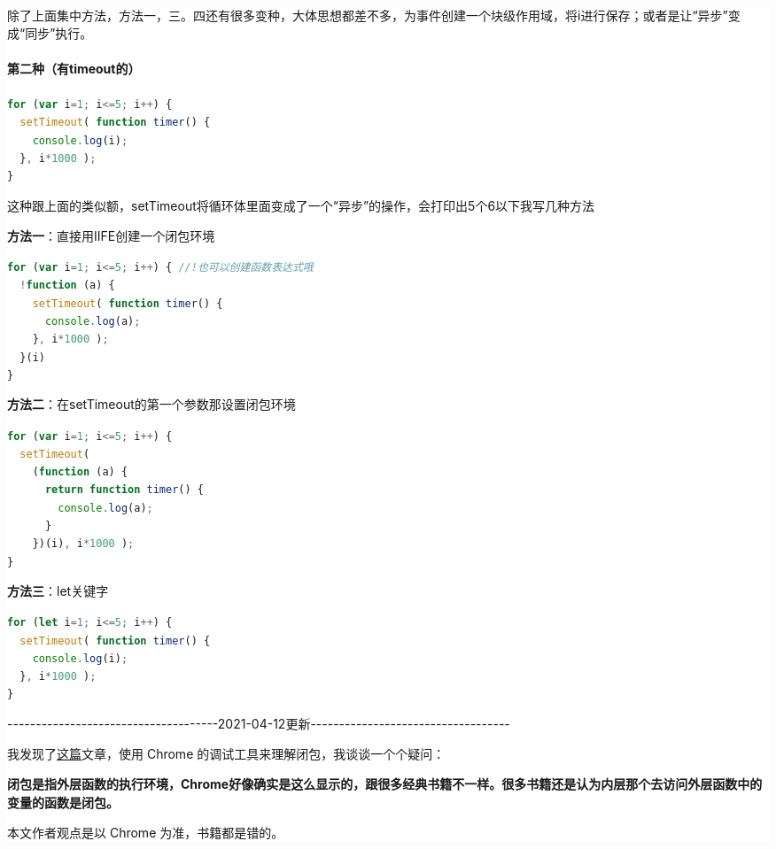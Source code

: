 除了上面集中方法，方法一，三。四还有很多变种，大体思想都差不多，为事件创建一个块级作用域，将i进行保存；或者是让“异步”变成“同步”执行。

#### 第二种（有timeout的）

```javascript
for (var i=1; i<=5; i++) { 
  setTimeout( function timer() {
    console.log(i);
  }, i*1000 );
}
```

这种跟上面的类似额，setTimeout将循环体里面变成了一个“异步”的操作，会打印出5个6以下我写几种方法

**方法一**：直接用IIFE创建一个闭包环境

```javascript
for (var i=1; i<=5; i++) { //!也可以创建函数表达式哦
  !function (a) {
    setTimeout( function timer() {
      console.log(a);
    }, i*1000 );
  }(i)
}
```

**方法二**：在setTimeout的第一个参数那设置闭包环境

```javascript
for (var i=1; i<=5; i++) {
  setTimeout(
    (function (a) {
      return function timer() {
        console.log(a);
      }
    })(i), i*1000 );
}
```

**方法三**：let关键字

```javascript
for (let i=1; i<=5; i++) {
  setTimeout( function timer() {
    console.log(i);
  }, i*1000 );
}
```



-------------------------------------2021-04-12更新-----------------------------------

我发现了[这篇](https://www.jianshu.com/p/73122bb3d262)文章，使用 Chrome 的调试工具来理解闭包，我谈谈一个个疑问：

**闭包是指外层函数的执行环境，Chrome好像确实是这么显示的，跟很多经典书籍不一样。很多书籍还是认为内层那个去访问外层函数中的变量的函数是闭包。**

本文作者观点是以 Chrome 为准，书籍都是错的。
